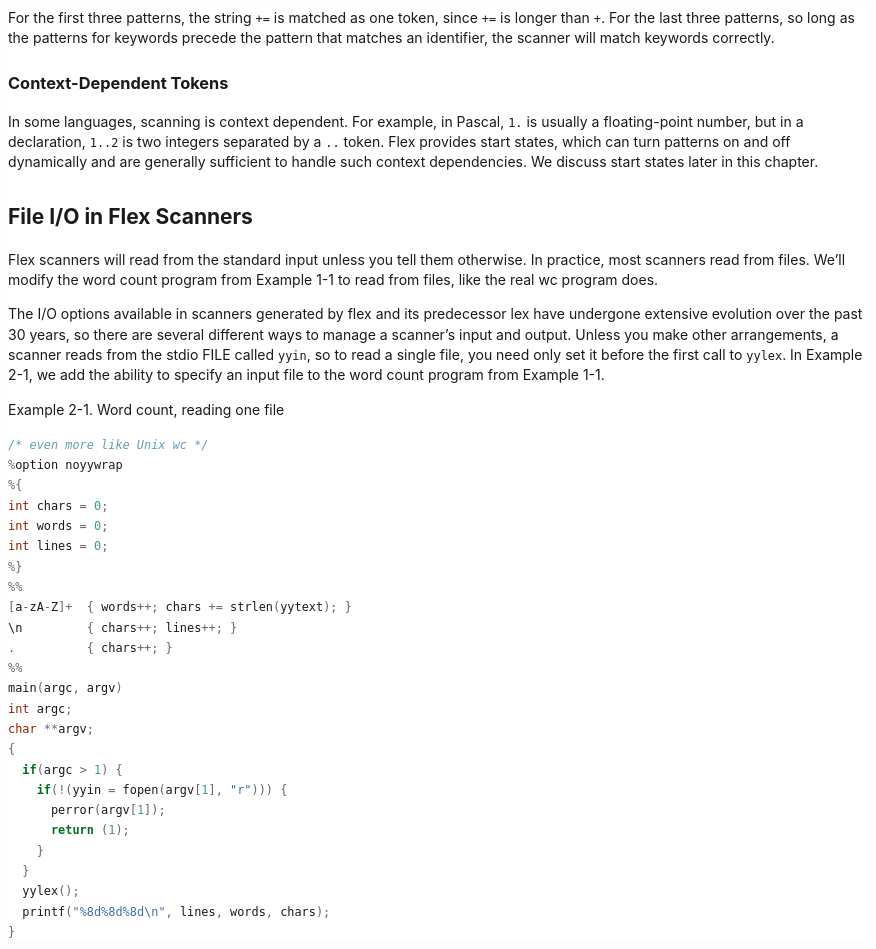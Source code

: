 For the first three patterns, the string `+=` is matched as one token, since `+=` is longer than `+`. For the last three patterns, so long as the patterns for keywords precede the pattern that matches an identifier, the scanner will match keywords correctly.

### Context-Dependent Tokens

In some languages, scanning is context dependent. For example, in Pascal, `1.` is usually a floating-point number, but in a declaration, `1..2` is two integers separated by a `..` token. Flex provides start states, which can turn patterns on and off dynamically and are generally sufficient to handle such context dependencies. We discuss start states later in this chapter.

## File I/O in Flex Scanners

Flex scanners will read from the standard input unless you tell them otherwise. In practice, most scanners read from files. We’ll modify the word count program from Example 1-1 to read from files, like the real wc program does.

The I/O options available in scanners generated by flex and its predecessor lex have undergone extensive evolution over the past 30 years, so there are several different ways to manage a scanner’s input and output. Unless you make other arrangements, a scanner reads from the stdio FILE called `yyin`, so to read a single file, you need only set it before the first call to `yylex`. In Example 2-1, we add the ability to specify an input file to the word count program from Example 1-1.

Example 2-1. Word count, reading one file

```c
/* even more like Unix wc */
%option noyywrap
%{
int chars = 0;
int words = 0;
int lines = 0;
%}
%%
[a-zA-Z]+  { words++; chars += strlen(yytext); }
\n         { chars++; lines++; }
.          { chars++; }
%%
main(argc, argv)
int argc;
char **argv;
{
  if(argc > 1) {
    if(!(yyin = fopen(argv[1], "r"))) {
      perror(argv[1]);
      return (1);
    }
  }
  yylex();
  printf("%8d%8d%8d\n", lines, words, chars);
}
```


[^ †]: There’s a separate issue for interactive scanners related to whether the scanning process itself needs to peek ahead at the character after the one being processed, but we’ll save that for later in this chapter. Fortunately, flex generally does the right thing in that case, too.
[^ ‡]: If the previous `yyin` was read all the way to `EOF`, `YY_NEW_FILE` isn’t strictly necessary, but it’s good to use anyway for defensive programming. This is particularly the case if a scanner or parse error might return from the scanner or parser without reading the whole file.
[^ ‖]:  Or to put it another way, the error diagnostics are left as an exercise for the reader.
[^ #]: This trick of building the list in the wrong order and then reversing it is a handy one that we’ll see again when building parse trees. It turns out to be quite efficient, since the reversal step takes just one pass over the list and requires no extra space in each individual entry.